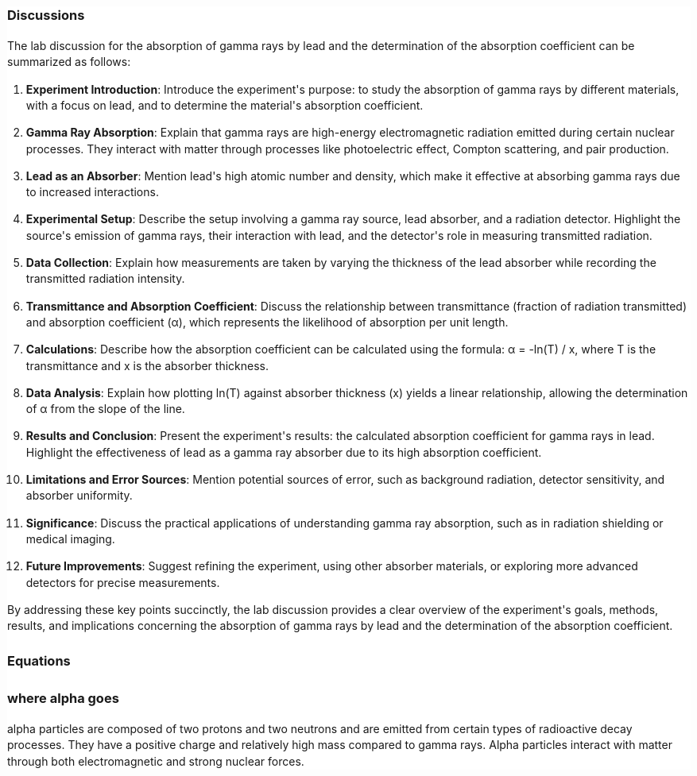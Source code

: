 ### Discussions
The lab discussion for the absorption of gamma rays by lead and the determination of the absorption coefficient can be summarized as follows:

1. **Experiment Introduction**: Introduce the experiment's purpose: to study the absorption of gamma rays by different materials, with a focus on lead, and to determine the material's absorption coefficient.
    
2. **Gamma Ray Absorption**: Explain that gamma rays are high-energy electromagnetic radiation emitted during certain nuclear processes. They interact with matter through processes like photoelectric effect, Compton scattering, and pair production.
    
3. **Lead as an Absorber**: Mention lead's high atomic number and density, which make it effective at absorbing gamma rays due to increased interactions.
    
4. **Experimental Setup**: Describe the setup involving a gamma ray source, lead absorber, and a radiation detector. Highlight the source's emission of gamma rays, their interaction with lead, and the detector's role in measuring transmitted radiation.
    
5. **Data Collection**: Explain how measurements are taken by varying the thickness of the lead absorber while recording the transmitted radiation intensity.
    
6. **Transmittance and Absorption Coefficient**: Discuss the relationship between transmittance (fraction of radiation transmitted) and absorption coefficient (α), which represents the likelihood of absorption per unit length.
    
7. **Calculations**: Describe how the absorption coefficient can be calculated using the formula: α = -ln(T) / x, where T is the transmittance and x is the absorber thickness.
    
8. **Data Analysis**: Explain how plotting ln(T) against absorber thickness (x) yields a linear relationship, allowing the determination of α from the slope of the line.
    
9. **Results and Conclusion**: Present the experiment's results: the calculated absorption coefficient for gamma rays in lead. Highlight the effectiveness of lead as a gamma ray absorber due to its high absorption coefficient.
    
10. **Limitations and Error Sources**: Mention potential sources of error, such as background radiation, detector sensitivity, and absorber uniformity.
    
11. **Significance**: Discuss the practical applications of understanding gamma ray absorption, such as in radiation shielding or medical imaging.
    
12. **Future Improvements**: Suggest refining the experiment, using other absorber materials, or exploring more advanced detectors for precise measurements.
    

By addressing these key points succinctly, the lab discussion provides a clear overview of the experiment's goals, methods, results, and implications concerning the absorption of gamma rays by lead and the determination of the absorption coefficient.

### Equations

### where alpha goes
alpha particles are composed of two protons and two neutrons and are emitted from certain types of radioactive decay processes. They have a positive charge and relatively high mass compared to gamma rays. Alpha particles interact with matter through both electromagnetic and strong nuclear forces.
